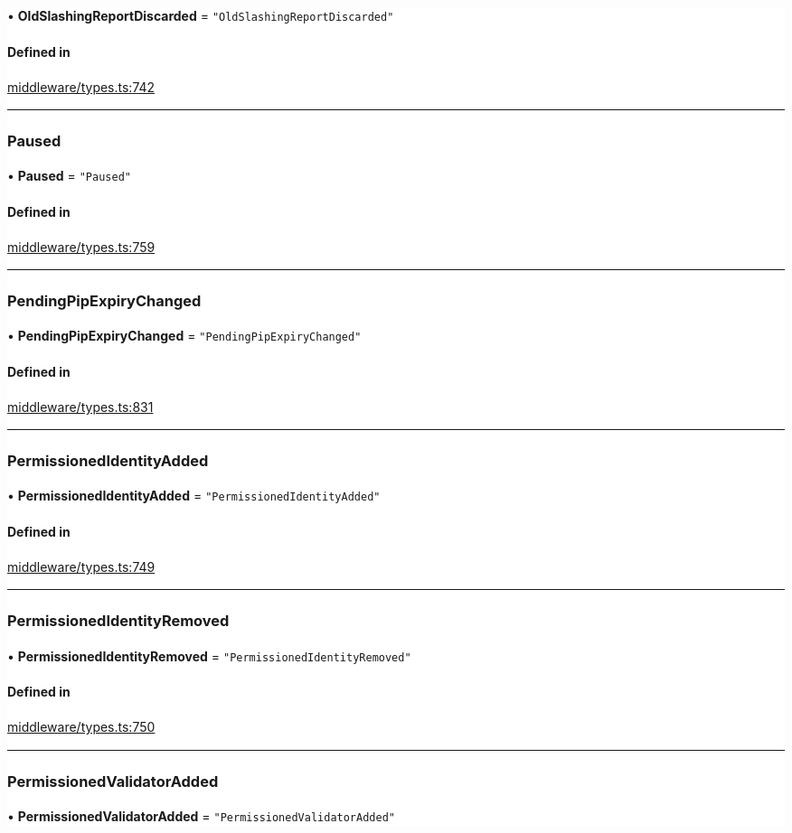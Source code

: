 • **OldSlashingReportDiscarded** = ``"OldSlashingReportDiscarded"``

#### Defined in

[middleware/types.ts:742](https://github.com/PolymeshAssociation/polymesh-sdk/blob/5a778578/src/middleware/types.ts#L742)

___

### Paused

• **Paused** = ``"Paused"``

#### Defined in

[middleware/types.ts:759](https://github.com/PolymeshAssociation/polymesh-sdk/blob/5a778578/src/middleware/types.ts#L759)

___

### PendingPipExpiryChanged

• **PendingPipExpiryChanged** = ``"PendingPipExpiryChanged"``

#### Defined in

[middleware/types.ts:831](https://github.com/PolymeshAssociation/polymesh-sdk/blob/5a778578/src/middleware/types.ts#L831)

___

### PermissionedIdentityAdded

• **PermissionedIdentityAdded** = ``"PermissionedIdentityAdded"``

#### Defined in

[middleware/types.ts:749](https://github.com/PolymeshAssociation/polymesh-sdk/blob/5a778578/src/middleware/types.ts#L749)

___

### PermissionedIdentityRemoved

• **PermissionedIdentityRemoved** = ``"PermissionedIdentityRemoved"``

#### Defined in

[middleware/types.ts:750](https://github.com/PolymeshAssociation/polymesh-sdk/blob/5a778578/src/middleware/types.ts#L750)

___

### PermissionedValidatorAdded

• **PermissionedValidatorAdded** = ``"PermissionedValidatorAdded"``
